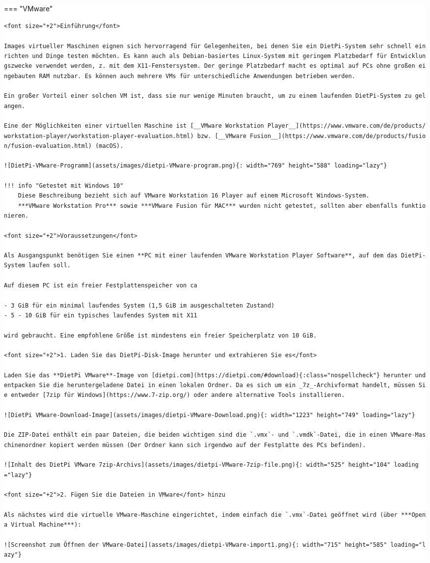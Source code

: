=== "VMware"

    <font size="+2">Einführung</font>

    Images virtueller Maschinen eignen sich hervorragend für Gelegenheiten, bei denen Sie ein DietPi-System sehr schnell einrichten und Dinge testen möchten. Es kann auch als Debian-basiertes Linux-System mit geringem Platzbedarf für Entwicklungszwecke verwendet werden, z. mit dem X11-Fenstersystem. Der geringe Platzbedarf macht es optimal auf PCs ohne großen eingebauten RAM nutzbar. Es können auch mehrere VMs für unterschiedliche Anwendungen betrieben werden.

    Ein großer Vorteil einer solchen VM ist, dass sie nur wenige Minuten braucht, um zu einem laufenden DietPi-System zu gelangen.

    Eine der Möglichkeiten einer virtuellen Maschine ist [__VMware Workstation Player__](https://www.vmware.com/de/products/workstation-player/workstation-player-evaluation.html) bzw. [__VMware Fusion__](https://www.vmware.com/de/products/fusion/fusion-evaluation.html) (macOS).

    ![DietPi-VMware-Programm](assets/images/dietpi-VMware-program.png){: width="769" height="588" loading="lazy"}

    !!! info "Getestet mit Windows 10"
        Diese Beschreibung bezieht sich auf VMware Workstation 16 Player auf einem Microsoft Windows-System.
        ***VMware Workstation Pro*** sowie ***VMware Fusion für MAC*** wurden nicht getestet, sollten aber ebenfalls funktionieren.

    <font size="+2">Voraussetzungen</font>

    Als Ausgangspunkt benötigen Sie einen **PC mit einer laufenden VMware Workstation Player Software**, auf dem das DietPi-System laufen soll.

    Auf diesem PC ist ein freier Festplattenspeicher von ca

    - 3 GiB für ein minimal laufendes System (1,5 GiB im ausgeschalteten Zustand)
    - 5 - 10 GiB für ein typisches laufendes System mit X11

    wird gebraucht. Eine empfohlene Größe ist mindestens ein freier Speicherplatz von 10 GiB.

    <font size="+2">1. Laden Sie das DietPi-Disk-Image herunter und extrahieren Sie es</font>

    Laden Sie das **DietPi VMware**-Image von [dietpi.com](https://dietpi.com/#download){:class="nospellcheck"} herunter und entpacken Sie die heruntergeladene Datei in einen lokalen Ordner. Da es sich um ein _7z_-Archivformat handelt, müssen Sie entweder [7zip für Windows](https://www.7-zip.org/) oder andere alternative Tools installieren.

    ![DietPi VMware-Download-Image](assets/images/dietpi-VMware-Download.png){: width="1223" height="749" loading="lazy"}

    Die ZIP-Datei enthält ein paar Dateien, die beiden wichtigen sind die `.vmx`- und `.vmdk`-Datei, die in einen VMware-Maschinenordner kopiert werden müssen (Der Ordner kann sich irgendwo auf der Festplatte des PCs befinden).

    ![Inhalt des DietPi VMware 7zip-Archivs](assets/images/dietpi-VMware-7zip-file.png){: width="525" height="104" loading="lazy"}

    <font size="+2">2. Fügen Sie die Dateien in VMware</font> hinzu

    Als nächstes wird die virtuelle VMware-Maschine eingerichtet, indem einfach die `.vmx`-Datei geöffnet wird (über ***Open a Virtual Machine***):

    ![Screenshot zum Öffnen der VMware-Datei](assets/images/dietpi-VMware-import1.png){: width="715" height="585" loading="lazy"}
